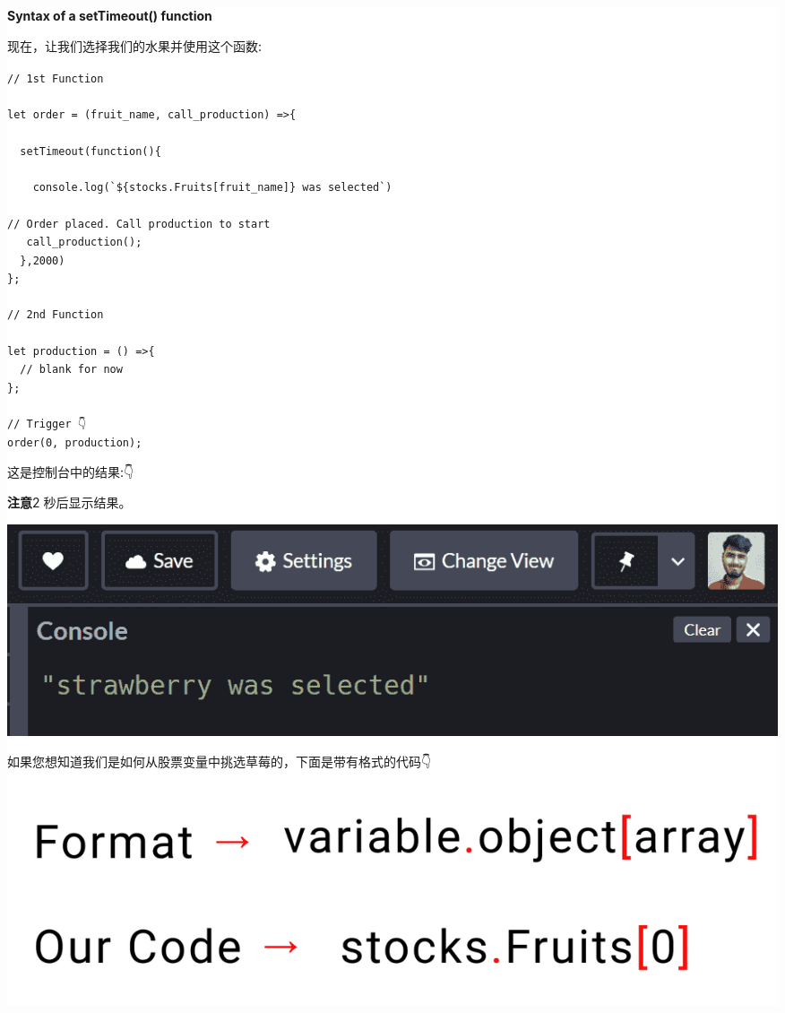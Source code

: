 **Syntax of a setTimeout() function**

现在，让我们选择我们的水果并使用这个函数:

```
// 1st Function

let order = (fruit_name, call_production) =>{

  setTimeout(function(){

    console.log(`${stocks.Fruits[fruit_name]} was selected`)

// Order placed. Call production to start
   call_production();
  },2000)
};

// 2nd Function

let production = () =>{
  // blank for now
};

// Trigger 👇
order(0, production); 
```

这是控制台中的结果:👇

**注意**2 秒后显示结果。

![Alt Text](img/8eb84161d7266c1c5c44b6e462486333.png)

如果您想知道我们是如何从股票变量中挑选草莓的，下面是带有格式的代码👇

![Alt Text](img/5c73be92c8e55d24bfebb62e4175b52f.png)
